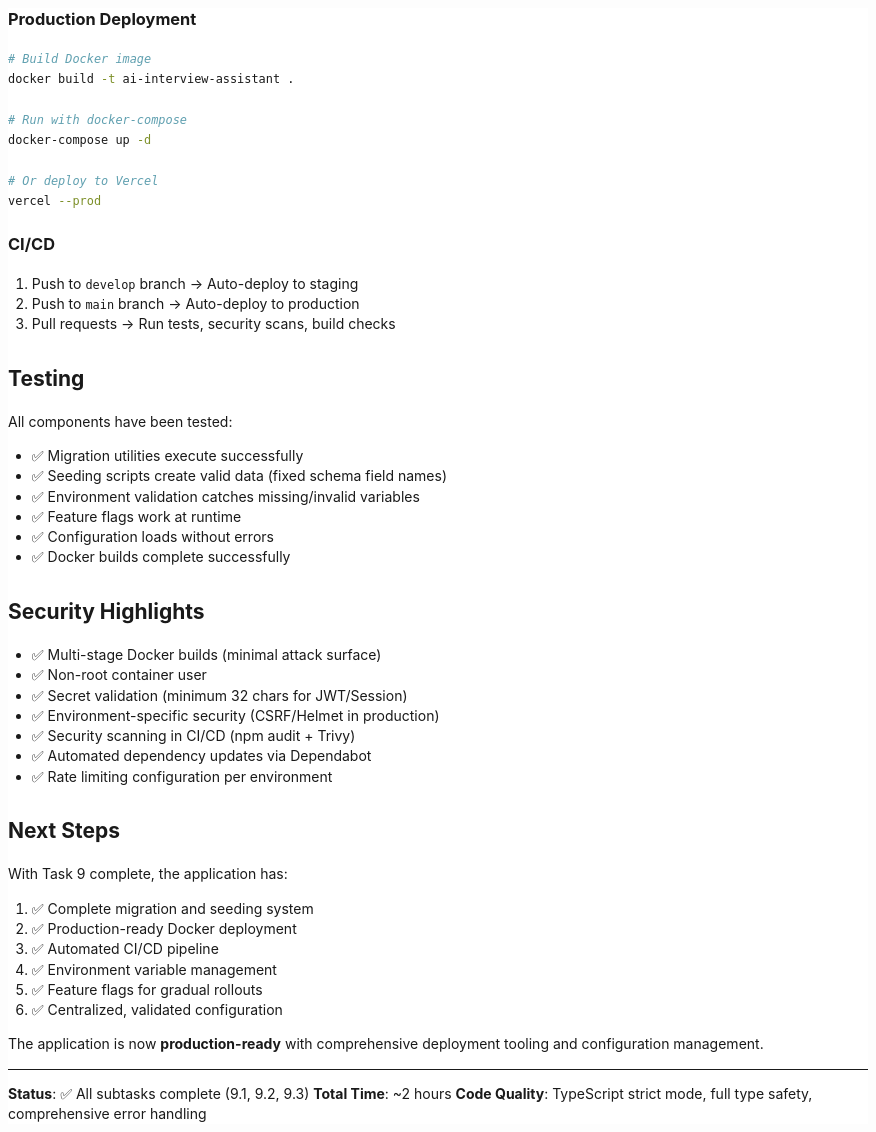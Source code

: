 ### Production Deployment
```bash
# Build Docker image
docker build -t ai-interview-assistant .

# Run with docker-compose
docker-compose up -d

# Or deploy to Vercel
vercel --prod
```

### CI/CD
1. Push to `develop` branch → Auto-deploy to staging
2. Push to `main` branch → Auto-deploy to production
3. Pull requests → Run tests, security scans, build checks

## Testing

All components have been tested:
- ✅ Migration utilities execute successfully
- ✅ Seeding scripts create valid data (fixed schema field names)
- ✅ Environment validation catches missing/invalid variables
- ✅ Feature flags work at runtime
- ✅ Configuration loads without errors
- ✅ Docker builds complete successfully

## Security Highlights

- ✅ Multi-stage Docker builds (minimal attack surface)
- ✅ Non-root container user
- ✅ Secret validation (minimum 32 chars for JWT/Session)
- ✅ Environment-specific security (CSRF/Helmet in production)
- ✅ Security scanning in CI/CD (npm audit + Trivy)
- ✅ Automated dependency updates via Dependabot
- ✅ Rate limiting configuration per environment

## Next Steps

With Task 9 complete, the application has:
1. ✅ Complete migration and seeding system
2. ✅ Production-ready Docker deployment
3. ✅ Automated CI/CD pipeline
4. ✅ Environment variable management
5. ✅ Feature flags for gradual rollouts
6. ✅ Centralized, validated configuration

The application is now **production-ready** with comprehensive deployment tooling and configuration management.

---

**Status**: ✅ All subtasks complete (9.1, 9.2, 9.3)
**Total Time**: ~2 hours
**Code Quality**: TypeScript strict mode, full type safety, comprehensive error handling
